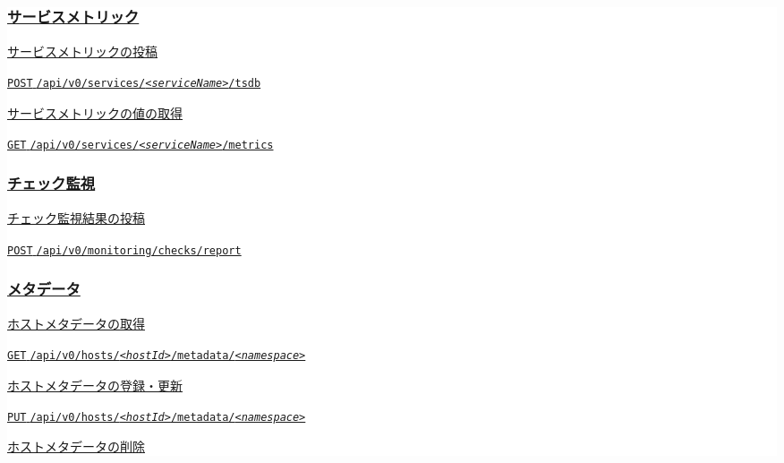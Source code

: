   </div>

  <div class="index-row">
    <h3><a href="entry/service-metrics">サービスメトリック</a></h3>
    <div class="apis">
      <div class="api">
        <a href="entry/service-metrics#post">
          <p>サービスメトリックの投稿</p>
          <p class="type-post">
            <code>POST</code>
            <code>/api/v0/services/<em>&lt;serviceName&gt;</em>/tsdb</code>
          </p>
        </a>
      </div>
      <div class="api">
        <a href="entry/service-metrics#get">
          <p>サービスメトリックの値の取得</p>
          <p class="type-get">
            <code>GET</code>
            <code>/api/v0/services/<em>&lt;serviceName&gt;</em>/metrics</code>
          </p>
        </a>
      </div>
    </div>
  </div>

  <div class="index-row">
    <h3><a href="entry/check-monitoring">チェック監視</a></h3>
    <div class="apis">
      <div class="api">
        <a href="entry/check-monitoring#post">
          <p>チェック監視結果の投稿</p>
          <p class="type-post">
            <code>POST</code>
            <code>/api/v0/monitoring/checks/report</code>
          </p>
        </a>
      </div>
    </div>
  </div>

  <div class="index-row">
    <h3><a href="entry/metadata">メタデータ</a></h3>
    <div class="apis">
      <div class="api">
        <a href="entry/metadata#get">
          <p>ホストメタデータの取得</p>
          <p class="type-get">
            <code>GET</code>
            <code>/api/v0/hosts/<em>&lt;hostId&gt;</em>/metadata/<em>&lt;namespace&gt</em></code>
          </p>
        </a>
      </div>
      <div class="api">
        <a href="entry/metadata#hostput">
          <p>ホストメタデータの登録・更新</p>
          <p class="type-put">
            <code>PUT</code>
            <code>/api/v0/hosts/<em>&lt;hostId&gt;</em>/metadata/<em>&lt;namespace&gt</em></code>
          </p>
        </a>
      </div>
      <div class="api">
        <a href="entry/metadata#hostdelete">
          <p>ホストメタデータの削除</p>